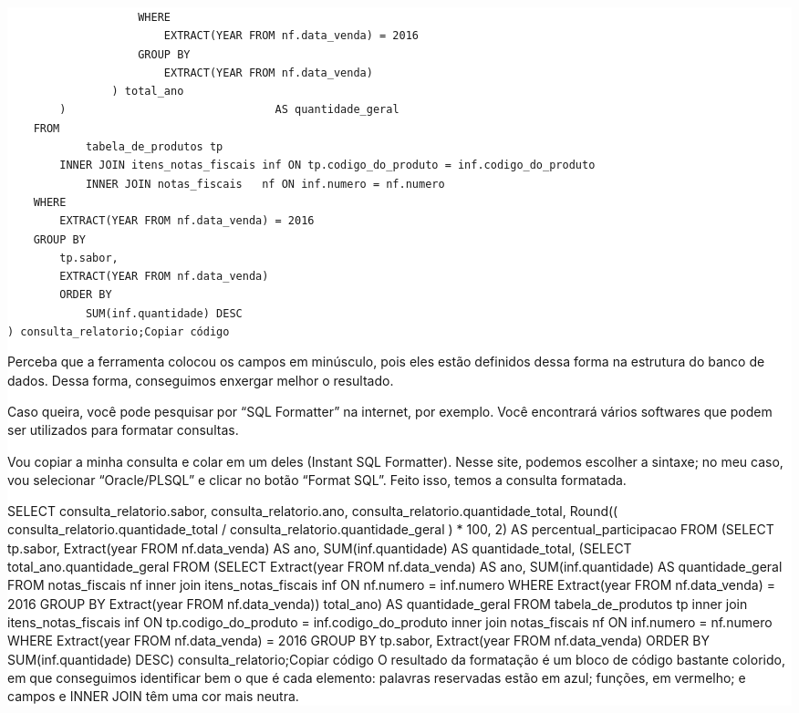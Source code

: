                         WHERE
                            EXTRACT(YEAR FROM nf.data_venda) = 2016
                        GROUP BY 
                            EXTRACT(YEAR FROM nf.data_venda)
                    ) total_ano
            )                                AS quantidade_geral
        FROM
                tabela_de_produtos tp
            INNER JOIN itens_notas_fiscais inf ON tp.codigo_do_produto = inf.codigo_do_produto
                INNER JOIN notas_fiscais   nf ON inf.numero = nf.numero
        WHERE
            EXTRACT(YEAR FROM nf.data_venda) = 2016
        GROUP BY 
            tp.sabor,
            EXTRACT(YEAR FROM nf.data_venda)
            ORDER BY
                SUM(inf.quantidade) DESC
    ) consulta_relatorio;Copiar código
Perceba que a ferramenta colocou os campos em minúsculo, pois eles estão definidos dessa forma na estrutura do banco de dados. Dessa forma, conseguimos enxergar melhor o resultado.

Caso queira, você pode pesquisar por “SQL Formatter” na internet, por exemplo. Você encontrará vários softwares que podem ser utilizados para formatar consultas.

Vou copiar a minha consulta e colar em um deles (Instant SQL Formatter). Nesse site, podemos escolher a sintaxe; no meu caso, vou selecionar “Oracle/PLSQL” e clicar no botão “Format SQL”. Feito isso, temos a consulta formatada.

SELECT consulta_relatorio.sabor,
       consulta_relatorio.ano,
       consulta_relatorio.quantidade_total,
       Round(( consulta_relatorio.quantidade_total /
               consulta_relatorio.quantidade_geral ) *
            100, 2) AS percentual_participacao
FROM   (SELECT tp.sabor,
               Extract(year FROM nf.data_venda)
               AS ano, 
               SUM(inf.quantidade)
               AS
                      quantidade_total,
               (SELECT total_ano.quantidade_geral 
                FROM   (SELECT Extract(year FROM nf.data_venda) AS ano,
                               SUM(inf.quantidade)              AS
                               quantidade_geral
                        FROM   notas_fiscais nf 
                               inner join itens_notas_fiscais inf 
                                       ON nf.numero = inf.numero
                        WHERE Extract(year FROM nf.data_venda) = 2016
                        GROUP BY Extract(year FROM nf.data_venda)) total_ano)
               AS
               quantidade_geral
        FROM   tabela_de_produtos tp
               inner join itens_notas_fiscais inf 
                       ON tp.codigo_do_produto = inf.codigo_do_produto
               inner join notas_fiscais nf 
                       ON inf.numero = nf.numero
        WHERE  Extract(year FROM nf.data_venda) = 2016
        GROUP BY tp.sabor,
                 Extract(year FROM nf.data_venda)
        ORDER BY SUM(inf.quantidade) DESC) consulta_relatorio;Copiar código
O resultado da formatação é um bloco de código bastante colorido, em que conseguimos identificar bem o que é cada elemento: palavras reservadas estão em azul; funções, em vermelho; e campos e INNER JOIN têm uma cor mais neutra.
